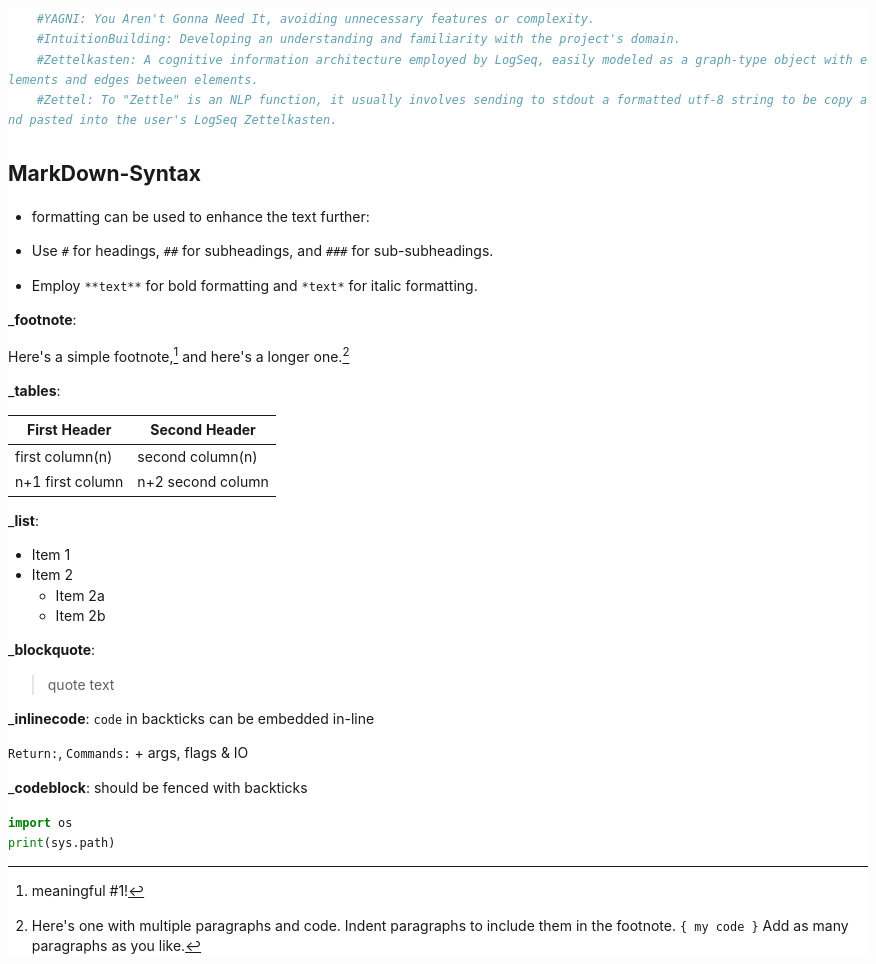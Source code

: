 ```yaml
    #YAGNI: You Aren't Gonna Need It, avoiding unnecessary features or complexity.
    #IntuitionBuilding: Developing an understanding and familiarity with the project's domain.
    #Zettelkasten: A cognitive information architecture employed by LogSeq, easily modeled as a graph-type object with elements and edges between elements.
    #Zettel: To "Zettle" is an NLP function, it usually involves sending to stdout a formatted utf-8 string to be copy and pasted into the user's LogSeq Zettelkasten.
```


## MarkDown-Syntax

- formatting can be used to enhance the text further:

- Use `#` for headings, `##` for subheadings, and `###` for sub-subheadings.

- Employ `**text**` for bold formatting and `*text*` for italic formatting.

___footnote__:

Here's a simple footnote,[^1] and here's a longer one.[^bignote]
[^1]: meaningful #1!
[^bignote]: Here's one with multiple paragraphs and code.
    Indent paragraphs to include them in the footnote.
    `{ my code }`
    Add as many paragraphs as you like.

___tables__:

First Header | Second Header
------------ | ------------
first column(n) | second column(n)
n+1 first column | n+2 second column

___list__:

- Item 1
- Item 2
  - Item 2a
  - Item 2b

___blockquote__:

> quote text 

___inlinecode__: `code` in backticks can be embedded in-line

`Return:`, `Commands:` + args, flags & IO


___codeblock__: should be fenced with backticks
```python
import os
print(sys.path)
```

